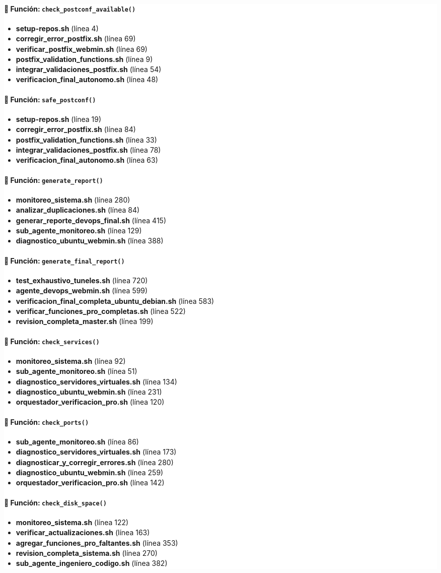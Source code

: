 #### 🔧 Función: `check_postconf_available()`

- **setup-repos.sh** (línea 4)
- **corregir_error_postfix.sh** (línea 69)
- **verificar_postfix_webmin.sh** (línea 69)
- **postfix_validation_functions.sh** (línea 9)
- **integrar_validaciones_postfix.sh** (línea 54)
- **verificacion_final_autonomo.sh** (línea 48)

#### 🔧 Función: `safe_postconf()`

- **setup-repos.sh** (línea 19)
- **corregir_error_postfix.sh** (línea 84)
- **postfix_validation_functions.sh** (línea 33)
- **integrar_validaciones_postfix.sh** (línea 78)
- **verificacion_final_autonomo.sh** (línea 63)

#### 🔧 Función: `generate_report()`

- **monitoreo_sistema.sh** (línea 280)
- **analizar_duplicaciones.sh** (línea 84)
- **generar_reporte_devops_final.sh** (línea 415)
- **sub_agente_monitoreo.sh** (línea 129)
- **diagnostico_ubuntu_webmin.sh** (línea 388)

#### 🔧 Función: `generate_final_report()`

- **test_exhaustivo_tuneles.sh** (línea 720)
- **agente_devops_webmin.sh** (línea 599)
- **verificacion_final_completa_ubuntu_debian.sh** (línea 583)
- **verificar_funciones_pro_completas.sh** (línea 522)
- **revision_completa_master.sh** (línea 199)

#### 🔧 Función: `check_services()`

- **monitoreo_sistema.sh** (línea 92)
- **sub_agente_monitoreo.sh** (línea 51)
- **diagnostico_servidores_virtuales.sh** (línea 134)
- **diagnostico_ubuntu_webmin.sh** (línea 231)
- **orquestador_verificacion_pro.sh** (línea 120)

#### 🔧 Función: `check_ports()`

- **sub_agente_monitoreo.sh** (línea 86)
- **diagnostico_servidores_virtuales.sh** (línea 173)
- **diagnosticar_y_corregir_errores.sh** (línea 280)
- **diagnostico_ubuntu_webmin.sh** (línea 259)
- **orquestador_verificacion_pro.sh** (línea 142)

#### 🔧 Función: `check_disk_space()`

- **monitoreo_sistema.sh** (línea 122)
- **verificar_actualizaciones.sh** (línea 163)
- **agregar_funciones_pro_faltantes.sh** (línea 353)
- **revision_completa_sistema.sh** (línea 270)
- **sub_agente_ingeniero_codigo.sh** (línea 382)
